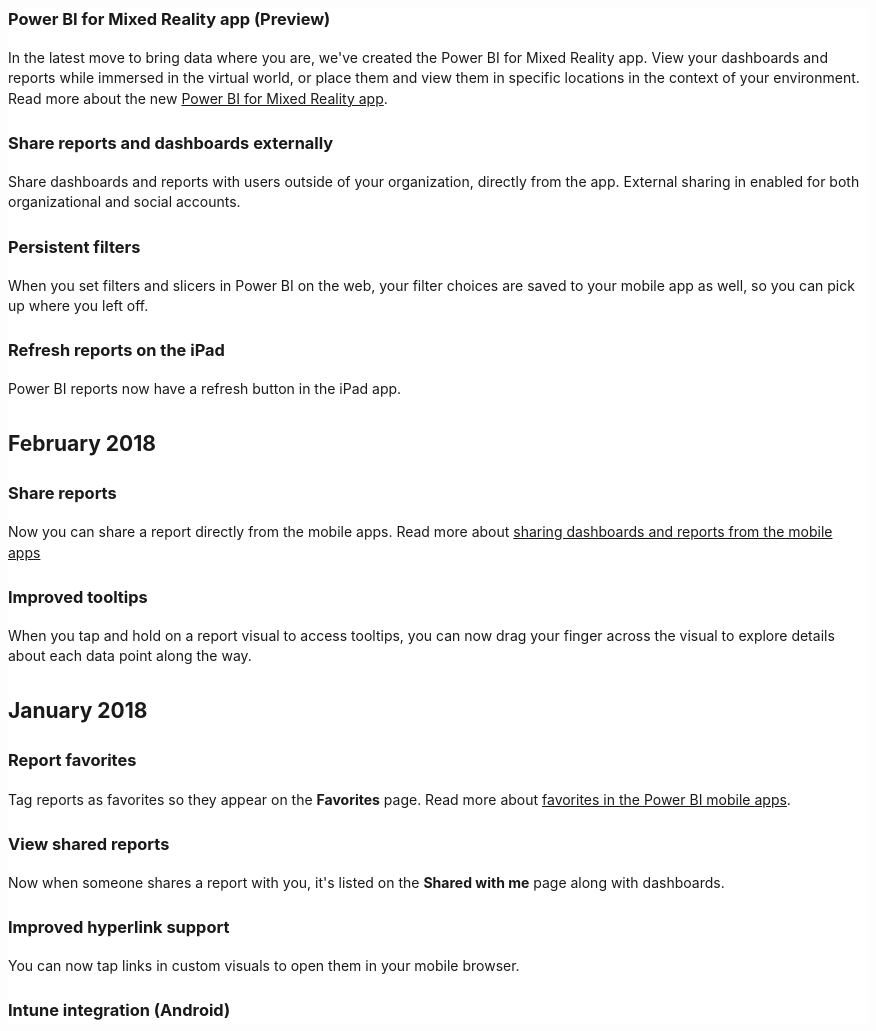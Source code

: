 ### Power BI for Mixed Reality app (Preview)

In the latest move to bring data where you are, we've created the Power BI for Mixed Reality app. View your dashboards and reports while immersed in the virtual world, or place them and view them in specific locations in the context of your environment. Read more about the new [Power BI for Mixed Reality app](mobile-mixed-reality-app.md).

### Share reports and dashboards externally

Share dashboards and reports with users outside of your organization, directly from the app. External sharing in enabled for both organizational and social accounts. 

### Persistent filters

When you set filters and slicers in Power BI on the web, your filter choices are saved to your mobile app as well, so you can pick up where you left off.

### Refresh reports on the iPad

Power BI reports now have a refresh button in the iPad app.

## February 2018

### Share reports

Now you can share a report directly from the mobile apps. Read more about [sharing dashboards and reports from the mobile apps](mobile-share-dashboard-from-the-mobile-apps.md)

### Improved tooltips

When you tap and hold on a report visual to access tooltips, you can now drag your finger across the visual to explore details about each data point along the way.

## January 2018

### Report favorites

Tag reports as favorites so they appear on the **Favorites** page. Read more about [favorites in the Power BI mobile apps](mobile-apps-favorites.md).

### View shared reports

Now when someone shares a report with you, it's listed on the **Shared with me** page along with dashboards.

### Improved hyperlink support

You can now tap links in custom visuals to open them in your mobile browser.

### Intune integration (Android)
